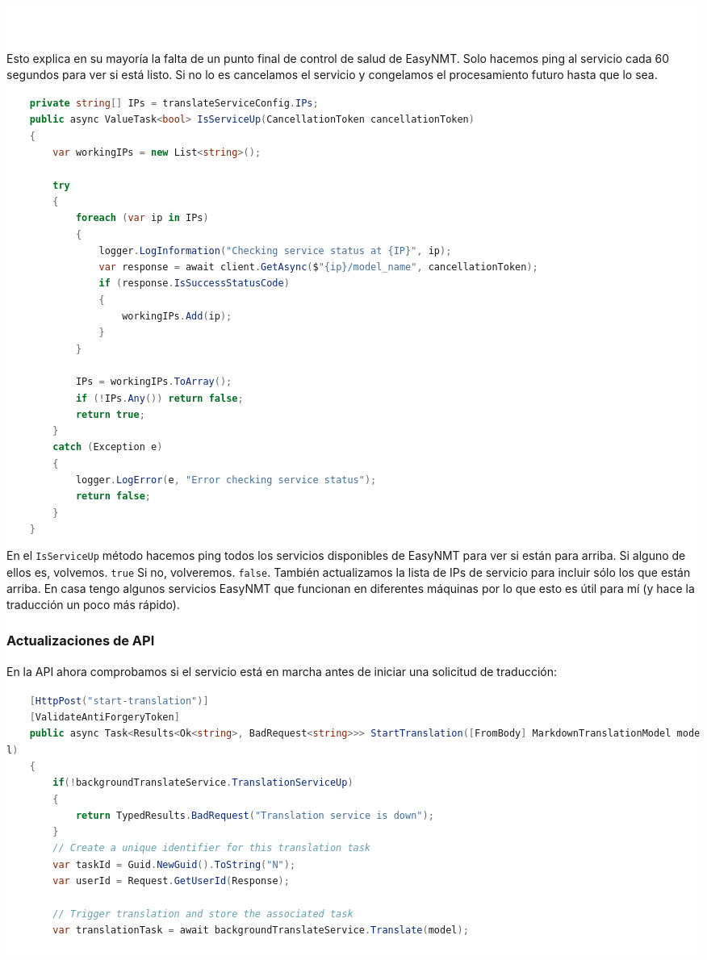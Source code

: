 ```csharp

    
```

Esto explica en su mayoría la falta de un punto final de control de salud de EasyNMT. Solo hacemos ping al servicio cada 60 segundos para ver si está listo. Si no lo es cancelamos el servicio y congelamos el procesamiento futuro hasta que lo sea.

```csharp
    private string[] IPs = translateServiceConfig.IPs;
    public async ValueTask<bool> IsServiceUp(CancellationToken cancellationToken)
    {
        var workingIPs = new List<string>();

        try
        {
            foreach (var ip in IPs)
            {
                logger.LogInformation("Checking service status at {IP}", ip);
                var response = await client.GetAsync($"{ip}/model_name", cancellationToken);
                if (response.IsSuccessStatusCode)
                {
                    workingIPs.Add(ip);
                }
            }

            IPs = workingIPs.ToArray();
            if (!IPs.Any()) return false;
            return true;
        }
        catch (Exception e)
        {
            logger.LogError(e, "Error checking service status");
            return false;
        }
    }
```

En el `IsServiceUp` método hacemos ping todos los servicios disponibles de EasyNMT para ver si están para arriba. Si alguno de ellos es, volvemos. `true` Si no, volveremos. `false`. También actualizamos la lista de IPs de servicio para incluir sólo los que están arriba. En casa tengo algunos servicios EasyNMT que funcionan en diferentes máquinas por lo que esto es útil para mí (y hace la traducción un poco más rápido).

### Actualizaciones de API

En la API ahora comprobamos si el servicio está en marcha antes de iniciar una solicitud de traducción:

```csharp
    [HttpPost("start-translation")]
    [ValidateAntiForgeryToken]
    public async Task<Results<Ok<string>, BadRequest<string>>> StartTranslation([FromBody] MarkdownTranslationModel model)
    {
        if(!backgroundTranslateService.TranslationServiceUp)
        {
            return TypedResults.BadRequest("Translation service is down");
        }
        // Create a unique identifier for this translation task
        var taskId = Guid.NewGuid().ToString("N");
        var userId = Request.GetUserId(Response);
       
        // Trigger translation and store the associated task
        var translationTask = await backgroundTranslateService.Translate(model);
    
```